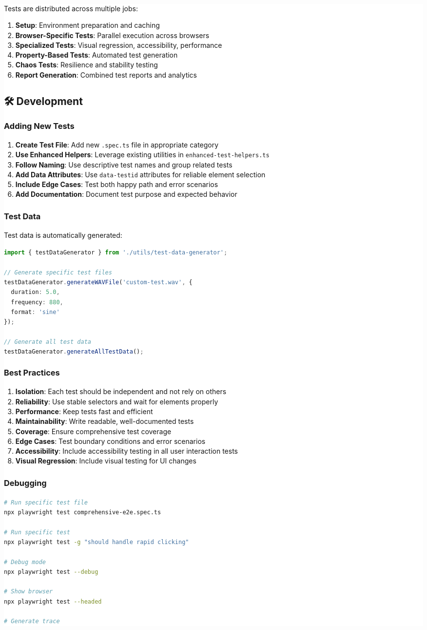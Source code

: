 Tests are distributed across multiple jobs:

1. **Setup**: Environment preparation and caching
2. **Browser-Specific Tests**: Parallel execution across browsers
3. **Specialized Tests**: Visual regression, accessibility, performance
4. **Property-Based Tests**: Automated test generation
5. **Chaos Tests**: Resilience and stability testing
6. **Report Generation**: Combined test reports and analytics

## 🛠️ Development

### Adding New Tests

1. **Create Test File**: Add new `.spec.ts` file in appropriate category
2. **Use Enhanced Helpers**: Leverage existing utilities in `enhanced-test-helpers.ts`
3. **Follow Naming**: Use descriptive test names and group related tests
4. **Add Data Attributes**: Use `data-testid` attributes for reliable element selection
5. **Include Edge Cases**: Test both happy path and error scenarios
6. **Add Documentation**: Document test purpose and expected behavior

### Test Data

Test data is automatically generated:

```typescript
import { testDataGenerator } from './utils/test-data-generator';

// Generate specific test files
testDataGenerator.generateWAVFile('custom-test.wav', {
  duration: 5.0,
  frequency: 880,
  format: 'sine'
});

// Generate all test data
testDataGenerator.generateAllTestData();
```

### Best Practices

1. **Isolation**: Each test should be independent and not rely on others
2. **Reliability**: Use stable selectors and wait for elements properly
3. **Performance**: Keep tests fast and efficient
4. **Maintainability**: Write readable, well-documented tests
5. **Coverage**: Ensure comprehensive test coverage
6. **Edge Cases**: Test boundary conditions and error scenarios
7. **Accessibility**: Include accessibility testing in all user interaction tests
8. **Visual Regression**: Include visual testing for UI changes

### Debugging

```bash
# Run specific test file
npx playwright test comprehensive-e2e.spec.ts

# Run specific test
npx playwright test -g "should handle rapid clicking"

# Debug mode
npx playwright test --debug

# Show browser
npx playwright test --headed

# Generate trace
```